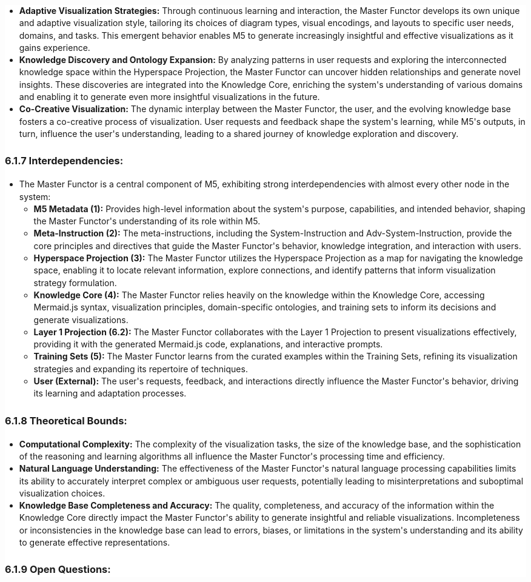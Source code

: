 - **Adaptive Visualization Strategies:** Through continuous learning and interaction, the Master Functor develops its own unique and adaptive visualization style, tailoring its choices of diagram types, visual encodings, and layouts to specific user needs, domains, and tasks. This emergent behavior enables M5 to generate increasingly insightful and effective visualizations as it gains experience.
- **Knowledge Discovery and Ontology Expansion:** By analyzing patterns in user requests and exploring the interconnected knowledge space within the Hyperspace Projection, the Master Functor can uncover hidden relationships and generate novel insights. These discoveries are integrated into the Knowledge Core, enriching the system's understanding of various domains and enabling it to generate even more insightful visualizations in the future.
- **Co-Creative Visualization:** The dynamic interplay between the Master Functor, the user, and the evolving knowledge base fosters a co-creative process of visualization. User requests and feedback shape the system's learning, while M5's outputs, in turn, influence the user's understanding, leading to a shared journey of knowledge exploration and discovery.

### 6.1.7 Interdependencies:

- The Master Functor is a central component of M5, exhibiting strong interdependencies with almost every other node in the system:
    - **M5 Metadata (1):** Provides high-level information about the system's purpose, capabilities, and intended behavior, shaping the Master Functor's understanding of its role within M5.
    - **Meta-Instruction (2):** The meta-instructions, including the System-Instruction and Adv-System-Instruction, provide the core principles and directives that guide the Master Functor's behavior, knowledge integration, and interaction with users.
    - **Hyperspace Projection (3):** The Master Functor utilizes the Hyperspace Projection as a map for navigating the knowledge space, enabling it to locate relevant information, explore connections, and identify patterns that inform visualization strategy formulation.
    - **Knowledge Core (4):** The Master Functor relies heavily on the knowledge within the Knowledge Core, accessing Mermaid.js syntax, visualization principles, domain-specific ontologies, and training sets to inform its decisions and generate visualizations.
    - **Layer 1 Projection (6.2):** The Master Functor collaborates with the Layer 1 Projection to present visualizations effectively, providing it with the generated Mermaid.js code, explanations, and interactive prompts.
    - **Training Sets (5):** The Master Functor learns from the curated examples within the Training Sets, refining its visualization strategies and expanding its repertoire of techniques.
    - **User (External):** The user's requests, feedback, and interactions directly influence the Master Functor's behavior, driving its learning and adaptation processes.

### 6.1.8 Theoretical Bounds:

- **Computational Complexity:** The complexity of the visualization tasks, the size of the knowledge base, and the sophistication of the reasoning and learning algorithms all influence the Master Functor's processing time and efficiency.
- **Natural Language Understanding:** The effectiveness of the Master Functor's natural language processing capabilities limits its ability to accurately interpret complex or ambiguous user requests, potentially leading to misinterpretations and suboptimal visualization choices.
- **Knowledge Base Completeness and Accuracy:** The quality, completeness, and accuracy of the information within the Knowledge Core directly impact the Master Functor's ability to generate insightful and reliable visualizations. Incompleteness or inconsistencies in the knowledge base can lead to errors, biases, or limitations in the system's understanding and its ability to generate effective representations.

### 6.1.9 Open Questions:

